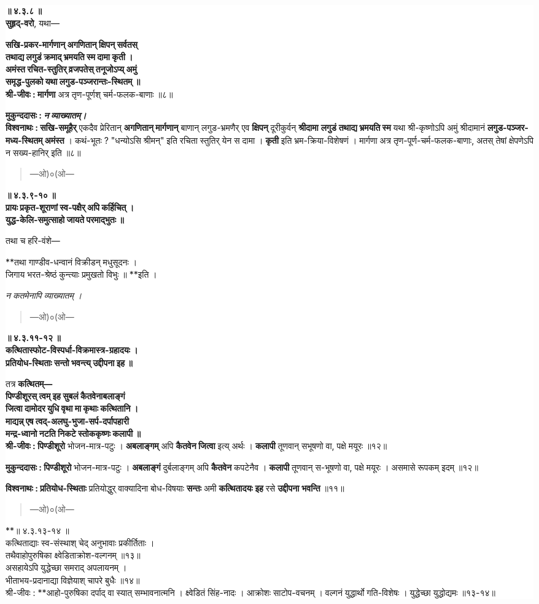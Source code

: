 **॥ ४.३.८ ॥  
सुहृद्-वरो**, यथा—

**सखि-प्रकर-मार्गणान् अगणितान् क्षिपन् सर्वतस्  
तथाद्य लगुडं क्रमाद् भ्रमयति स्म दामा कृती ।  
अमंस्त रचित-स्तुतिर् व्रजपतेस् तनूजोऽप्य् अमुं  
समृद्ध-पुलको यथा लगुड-पञ्जरान्तः-स्थितम् ॥  
श्री-जीवः : मार्गणा** अत्र तृण-पूर्णश् चर्म-फलक-बाणाः ॥८॥

**मुकुन्ददासः : _न व्याख्यातम्।_  
विश्वनाथः : सखि-समूहैर्** एकदैव प्रेरितान् **अगणितान् मार्गणान्** बाणान् लगुड-भ्रमणैर् एव **क्षिपन्** दूरीकुर्वन् **श्रीदामा** **लगुडं** **तथाद्य भ्रमयति स्म** यथा श्री-कृष्णोऽपि अमुं श्रीदामानं **लगुड-पञ्जर-मध्य-स्थितम् अमंस्त** । कथं-भूतः ? "धन्योऽसि श्रीमन्" इति रचिता स्तुतिर् येन स दामा । **कृती** इति भ्रम-क्रिया-विशेषणं । मार्गणा अत्र तृण-पूर्ण-चर्म-फलक-बाणाः, अतस् तेषां क्षेपणेऽपि न सख्य-हानिर् इति ॥८॥
> —ओ)०(ओ—

**॥ ४.३.९-१० ॥  
प्रायः प्रकृत-शूराणां स्व-पक्षैर् अपि कर्हिचित् ।  
युद्ध-केलि-समुत्साहो जायते परमाद्भुतः ॥**

तथा च हरि-वंशे—

**तथा गाण्डीव-धन्वानं विक्रीडन् मधुसूदनः ।   
जिगाय भरत-श्रेष्ठं कुन्त्याः प्रमुखतो विभुः ॥ **इति ।

_न कतमेनापि व्याख्यातम् ।_
> —ओ)०(ओ—

**॥ ४.३.११-१२ ॥  
कत्थितास्फोट-विस्पर्धा-विक्रमास्त्र-ग्रहादयः ।  
प्रतियोध-स्थिताः सन्तो भवन्त्य् उद्दीपना इह ॥**

तत्र **कत्थितम्—  
पिण्डीशूरस् त्वम् इह सुबलं कैतवेनाबलाङ्गं  
जित्वा दामोदर युधि वृथा मा कृथाः कत्थितानि ।  
माद्यन्न् एष त्वद्-अलघु-भुजा-सर्प-दर्पापहारी  
मन्द्र-ध्वानो नटति निकटे स्तोककृष्णः कलापी ॥  
श्री-जीवः : पिण्डीशूरो** भोजन-मात्र-पटुः । **अबलाङ्गम्** अपि **कैतवेन जित्वा** इत्य् अर्थः । **कलापी** तूणवान् सभूषणो वा, पक्षे मयूरः ॥१२॥

**मुकुन्ददासः : पिण्डीशूरो** भोजन-मात्र-पटुः । **अबलाङ्गं** दुर्बलाङ्गम् अपि **कैतवेन** कपटेनैव । **कलापी** तूणवान् स-भूषणो वा, पक्षे मयूरः । असमासे रूपकम् इदम् ॥१२॥

**विश्वनाथः : प्रतियोध-स्थिताः** प्रतियोद्धुर् वाक्यादिना बोध-विषयाः **सन्तः** अमी **कत्थितादयः** **इह** रसे **उद्दीपना** **भवन्ति** ॥११॥ 
> —ओ)०(ओ—

**॥ ४.३.१३-१४ ॥  
कत्थिताद्याः स्व-संस्थाश् चेद् अनुभावाः प्रकीर्तिताः ।  
तथैवाहोपुरुषिका क्ष्वेडिताक्रोश-वल्गनम् ॥१३॥  
असहायेऽपि युद्धेच्छा समराद् अपलायनम् ।  
भीताभय-प्रदानाद्या विज्ञेयाश् चापरे बुधैः ॥१४॥  
श्री-जीवः : **आहो-पुरुषिका दर्पाद् वा स्यात् सम्भावनात्मनि । क्ष्वेडितं सिंह-नादः । आक्रोशः साटोप-वचनम् । वल्गनं युद्धार्थो गति-विशेषः । युद्धेच्छा युद्धोद्यमः ॥१३-१४॥
